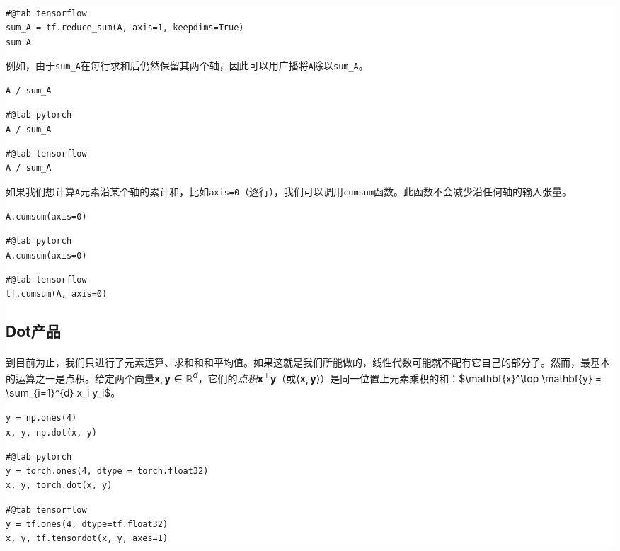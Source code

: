 ```{.python .input}
#@tab tensorflow
sum_A = tf.reduce_sum(A, axis=1, keepdims=True)
sum_A
```

例如，由于`sum_A`在每行求和后仍然保留其两个轴，因此可以用广播将`A`除以`sum_A`。

```{.python .input}
A / sum_A
```

```{.python .input}
#@tab pytorch
A / sum_A
```

```{.python .input}
#@tab tensorflow
A / sum_A
```

如果我们想计算`A`元素沿某个轴的累计和，比如`axis=0`（逐行），我们可以调用`cumsum`函数。此函数不会减少沿任何轴的输入张量。

```{.python .input}
A.cumsum(axis=0)
```

```{.python .input}
#@tab pytorch
A.cumsum(axis=0)
```

```{.python .input}
#@tab tensorflow
tf.cumsum(A, axis=0)
```

## Dot产品

到目前为止，我们只进行了元素运算、求和和和平均值。如果这就是我们所能做的，线性代数可能就不配有它自己的部分了。然而，最基本的运算之一是点积。给定两个向量$\mathbf{x}, \mathbf{y} \in \mathbb{R}^d$，它们的*点积*$\mathbf{x}^\top \mathbf{y}$（或$\langle \mathbf{x}, \mathbf{y}  \rangle$）是同一位置上元素乘积的和：$\mathbf{x}^\top \mathbf{y} = \sum_{i=1}^{d} x_i y_i$。

```{.python .input}
y = np.ones(4)
x, y, np.dot(x, y)
```

```{.python .input}
#@tab pytorch
y = torch.ones(4, dtype = torch.float32)
x, y, torch.dot(x, y)
```

```{.python .input}
#@tab tensorflow
y = tf.ones(4, dtype=tf.float32)
x, y, tf.tensordot(x, y, axes=1)
```
